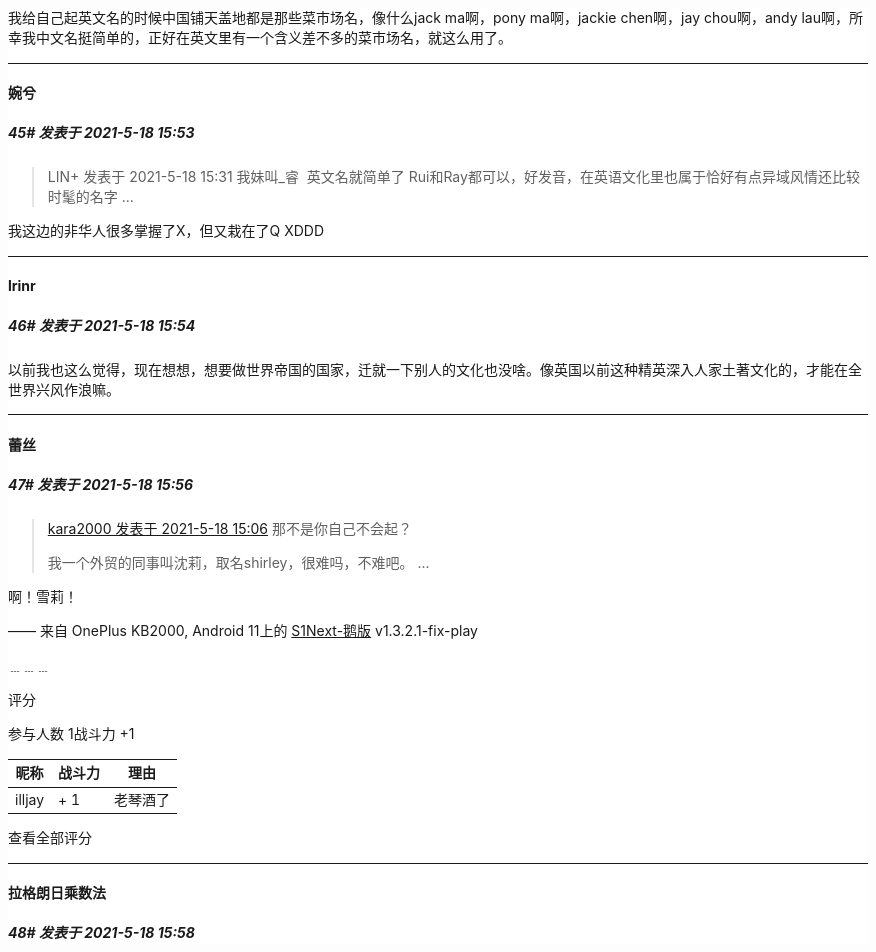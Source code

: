 
我给自己起英文名的时候中国铺天盖地都是那些菜市场名，像什么jack ma啊，pony ma啊，jackie chen啊，jay chou啊，andy lau啊，所幸我中文名挺简单的，正好在英文里有一个含义差不多的菜市场名，就这么用了。


*****

####  婉兮  
##### 45#       发表于 2021-5-18 15:53


<blockquote>LIN+ 发表于 2021-5-18 15:31
我妹叫_睿  英文名就简单了 Rui和Ray都可以，好发音，在英语文化里也属于恰好有点异域风情还比较时髦的名字 ...</blockquote>
我这边的非华人很多掌握了X，但又栽在了Q XDDD


*****

####  lrinr  
##### 46#       发表于 2021-5-18 15:54


以前我也这么觉得，现在想想，想要做世界帝国的国家，迁就一下别人的文化也没啥。像英国以前这种精英深入人家土著文化的，才能在全世界兴风作浪嘛。


*****

####  蕾丝  
##### 47#       发表于 2021-5-18 15:56


<blockquote><a href="httphttps://bbs.saraba1st.com/2b/forum.php?mod=redirect&amp;goto=findpost&amp;pid=51292253&amp;ptid=2004688" target="_blank">kara2000 发表于 2021-5-18 15:06</a>
那不是你自己不会起？


我一个外贸的同事叫沈莉，取名shirley，很难吗，不难吧。 ...</blockquote>
啊！雪莉！

—— 来自 OnePlus KB2000, Android 11上的 [S1Next-鹅版](https://github.com/ykrank/S1-Next/releases) v1.3.2.1-fix-play


﹍﹍﹍

评分


 参与人数 1战斗力 +1

|昵称|战斗力|理由|
|----|---|---|
| illjay| + 1|老琴酒了|


查看全部评分


*****

####  拉格朗日乘数法  
##### 48#       发表于 2021-5-18 15:58
